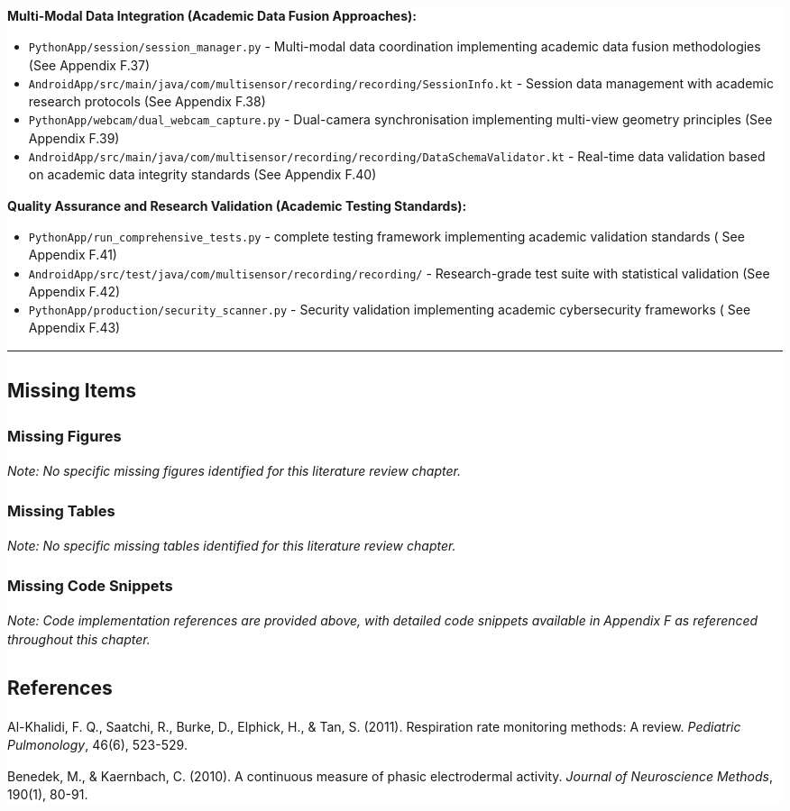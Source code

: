 **Multi-Modal Data Integration (Academic Data Fusion Approaches):**

- `PythonApp/session/session_manager.py` - Multi-modal data coordination implementing academic data fusion
  methodologies (See Appendix F.37)
- `AndroidApp/src/main/java/com/multisensor/recording/recording/SessionInfo.kt` - Session data management with academic
  research protocols (See Appendix F.38)
- `PythonApp/webcam/dual_webcam_capture.py` - Dual-camera synchronisation implementing multi-view geometry
  principles (See Appendix F.39)
- `AndroidApp/src/main/java/com/multisensor/recording/recording/DataSchemaValidator.kt` - Real-time data validation
  based on academic data integrity standards (See Appendix F.40)

**Quality Assurance and Research Validation (Academic Testing Standards):**

- `PythonApp/run_comprehensive_tests.py` - complete testing framework implementing academic validation standards (
  See Appendix F.41)
- `AndroidApp/src/test/java/com/multisensor/recording/recording/` - Research-grade test suite with statistical
  validation (See Appendix F.42)
- `PythonApp/production/security_scanner.py` - Security validation implementing academic cybersecurity frameworks (
  See Appendix F.43)
---
## Missing Items

### Missing Figures

*Note: No specific missing figures identified for this literature review chapter.*

### Missing Tables

*Note: No specific missing tables identified for this literature review chapter.*

### Missing Code Snippets

*Note: Code implementation references are provided above, with detailed code snippets available in Appendix F as
referenced throughout this chapter.*

## References

Al-Khalidi, F. Q., Saatchi, R., Burke, D., Elphick, H., & Tan, S. (2011). Respiration rate monitoring methods: A review.
*Pediatric Pulmonology*, 46(6), 523-529.

Benedek, M., & Kaernbach, C. (2010). A continuous measure of phasic electrodermal activity. *Journal of Neuroscience
Methods*, 190(1), 80-91.
